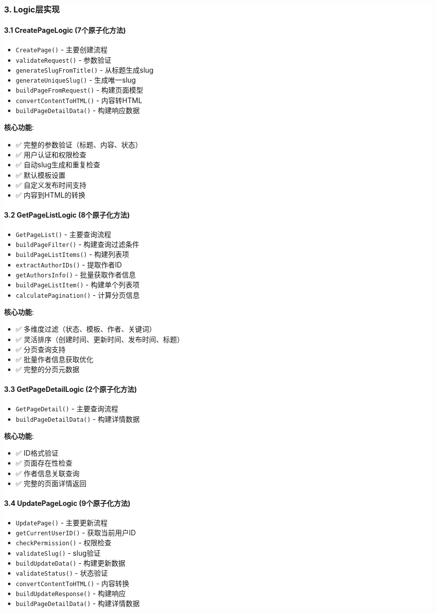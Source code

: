 ### 3. Logic层实现

#### 3.1 CreatePageLogic (7个原子化方法)
- `CreatePage()` - 主要创建流程
- `validateRequest()` - 参数验证
- `generateSlugFromTitle()` - 从标题生成slug
- `generateUniqueSlug()` - 生成唯一slug
- `buildPageFromRequest()` - 构建页面模型
- `convertContentToHTML()` - 内容转HTML
- `buildPageDetailData()` - 构建响应数据

**核心功能**:
- ✅ 完整的参数验证（标题、内容、状态）
- ✅ 用户认证和权限检查
- ✅ 自动slug生成和重复检查
- ✅ 默认模板设置
- ✅ 自定义发布时间支持
- ✅ 内容到HTML的转换

#### 3.2 GetPageListLogic (8个原子化方法)
- `GetPageList()` - 主要查询流程
- `buildPageFilter()` - 构建查询过滤条件
- `buildPageListItems()` - 构建列表项
- `extractAuthorIDs()` - 提取作者ID
- `getAuthorsInfo()` - 批量获取作者信息
- `buildPageListItem()` - 构建单个列表项
- `calculatePagination()` - 计算分页信息

**核心功能**:
- ✅ 多维度过滤（状态、模板、作者、关键词）
- ✅ 灵活排序（创建时间、更新时间、发布时间、标题）
- ✅ 分页查询支持
- ✅ 批量作者信息获取优化
- ✅ 完整的分页元数据

#### 3.3 GetPageDetailLogic (2个原子化方法)
- `GetPageDetail()` - 主要查询流程
- `buildPageDetailData()` - 构建详情数据

**核心功能**:
- ✅ ID格式验证
- ✅ 页面存在性检查
- ✅ 作者信息关联查询
- ✅ 完整的页面详情返回

#### 3.4 UpdatePageLogic (9个原子化方法)
- `UpdatePage()` - 主要更新流程
- `getCurrentUserID()` - 获取当前用户ID
- `checkPermission()` - 权限检查
- `validateSlug()` - slug验证
- `buildUpdateData()` - 构建更新数据
- `validateStatus()` - 状态验证
- `convertContentToHTML()` - 内容转换
- `buildUpdateResponse()` - 构建响应
- `buildPageDetailData()` - 构建详情数据
